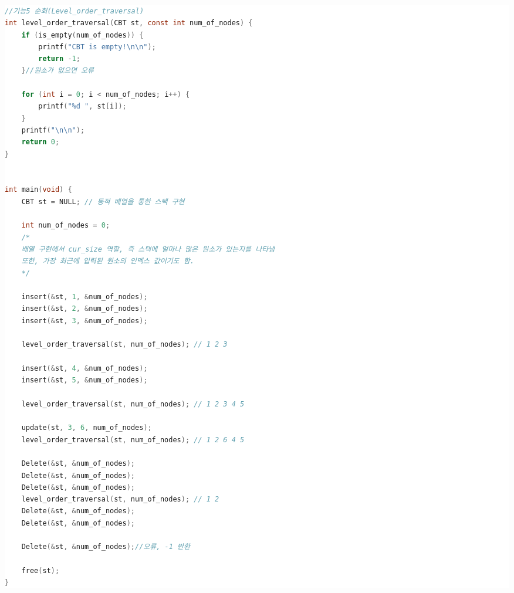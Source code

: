 ```c
//기능5 순회(Level_order_traversal)
int level_order_traversal(CBT st, const int num_of_nodes) {
	if (is_empty(num_of_nodes)) {
		printf("CBT is empty!\n\n");
		return -1;
	}//원소가 없으면 오류

	for (int i = 0; i < num_of_nodes; i++) {
		printf("%d ", st[i]);
	}
	printf("\n\n");
	return 0;
}


int main(void) {
	CBT st = NULL; // 동적 배열을 통한 스택 구현

	int num_of_nodes = 0;
	/*
	배열 구현에서 cur_size 역할, 즉 스택에 얼마나 많은 원소가 있는지를 나타냄
	또한, 가장 최근에 입력된 원소의 인덱스 값이기도 함.
	*/

	insert(&st, 1, &num_of_nodes);
	insert(&st, 2, &num_of_nodes);
	insert(&st, 3, &num_of_nodes);

	level_order_traversal(st, num_of_nodes); // 1 2 3

	insert(&st, 4, &num_of_nodes);
	insert(&st, 5, &num_of_nodes);

	level_order_traversal(st, num_of_nodes); // 1 2 3 4 5

	update(st, 3, 6, num_of_nodes);
	level_order_traversal(st, num_of_nodes); // 1 2 6 4 5

	Delete(&st, &num_of_nodes);
	Delete(&st, &num_of_nodes);
	Delete(&st, &num_of_nodes);
	level_order_traversal(st, num_of_nodes); // 1 2
	Delete(&st, &num_of_nodes);
	Delete(&st, &num_of_nodes);

	Delete(&st, &num_of_nodes);//오류, -1 반환

	free(st);
}
```
